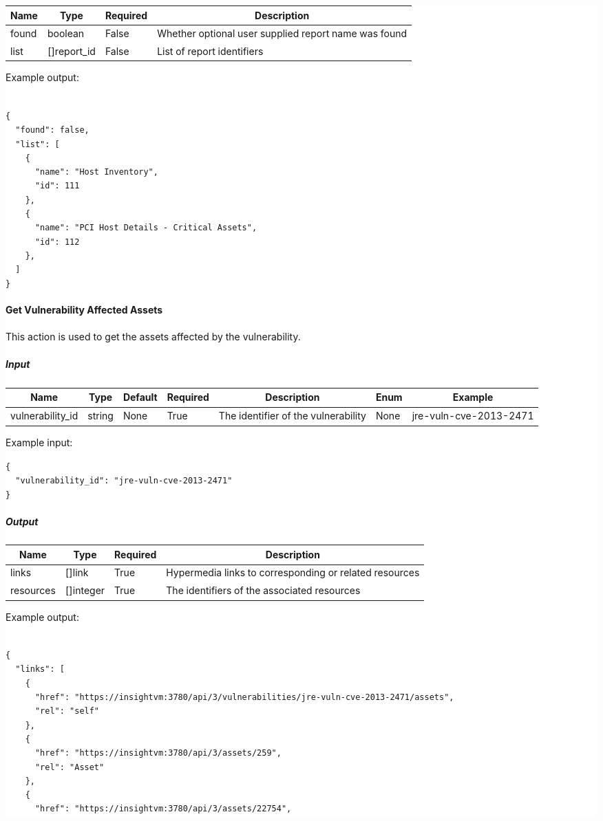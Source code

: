 |Name|Type|Required|Description|
|----|----|--------|-----------|
|found|boolean|False|Whether optional user supplied report name was found|
|list|[]report_id|False|List of report identifiers|

Example output:

```

{
  "found": false,
  "list": [
    {
      "name": "Host Inventory",
      "id": 111
    },
    {
      "name": "PCI Host Details - Critical Assets",
      "id": 112
    },
  ]
}

```

#### Get Vulnerability Affected Assets

This action is used to get the assets affected by the vulnerability.

##### Input

|Name|Type|Default|Required|Description|Enum|Example|
|----|----|-------|--------|-----------|----|-------|
|vulnerability_id|string|None|True|The identifier of the vulnerability|None|jre-vuln-cve-2013-2471|

Example input:

```
{
  "vulnerability_id": "jre-vuln-cve-2013-2471"
}
```

##### Output

|Name|Type|Required|Description|
|----|----|--------|-----------|
|links|[]link|True|Hypermedia links to corresponding or related resources|
|resources|[]integer|True|The identifiers of the associated resources|

Example output:

```

{
  "links": [
    {
      "href": "https://insightvm:3780/api/3/vulnerabilities/jre-vuln-cve-2013-2471/assets",
      "rel": "self"
    },
    {
      "href": "https://insightvm:3780/api/3/assets/259",
      "rel": "Asset"
    },
    {
      "href": "https://insightvm:3780/api/3/assets/22754",
```